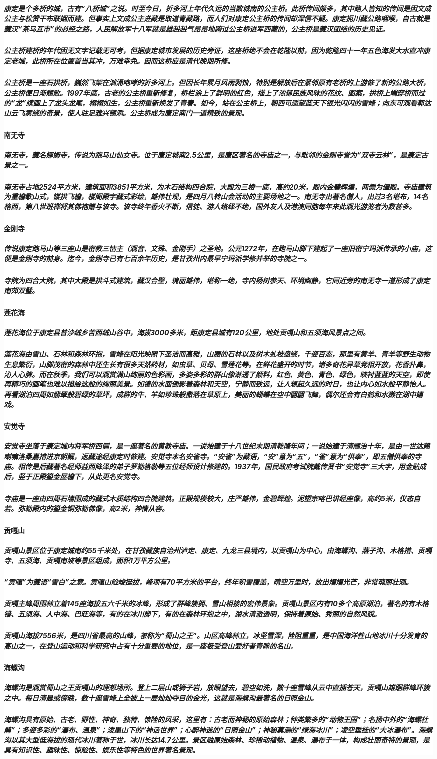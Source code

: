 ##### 康定是个多桥的城，古有“八桥城”之说。时至今日，折多河上年代久远的当数城南的公主桥。此桥传闻颇多，其中路人皆知的传闻是因文成公主与松赞干布联姻而建。但事实上文成公主进藏是取道青藏路，而人们对康定公主桥的传闻却深信不疑。康定扼川藏公路咽喉，自古就是藏汉“茶马互市”的必经之路，人民解放军十八军就是雄赳赳气昂昂地跨过公主桥进军西藏的，公主桥是藏汉团结的历史见证。
##### 公主桥建桥的年代因无文字记载无可考，但据康定城市发展的历史旁证，这座桥绝不会在乾隆以前，因为乾隆四十一年五色海发大水直冲康定老城，此桥所在位置首当其冲，万难幸免。因而这桥应是清代晚期所修。
##### 公主桥是一座石拱桥，巍然飞架在汹涌咆哮的折多河上。但因长年累月风雨剥蚀，特别是解放后在紧邻原有老桥的上游修了新的公路大桥，公主桥便日渐颓败。1997年底，古老的公主桥重新修复，桥栏涂上了鲜明的红色，描上了浓郁民族风味的花纹、图案，拱桥上端穿桥而过的“龙”续画上了龙头龙尾，栩栩如生，公主桥重新焕发了青春。如今，站在公主桥上，朝西可遥望蓝天下银光闪闪的雪峰；向东可观看郭达山云飞雾绕的奇景，使人驻足雅兴顿添。公主桥成为康定南门一道精致的景观。
#### 南无寺
##### 南无寺，藏名娜姆寺，传说为跑马山仙女寺。位于康定城南2.5公里，是康区著名的寺庙之一，与毗邻的金刚寺誉为“双寺云林”，是康定古景之一。
##### 南无寺占地2524平方米，建筑面积3851平方米，为木石结构四合院，大殿为三楼一底，高约20米，殿内金碧辉煌，两侧为偏殿。寺庙建筑为重檐歇山式，镂拱飞檐，楼阁殿宇藏式彩绘，雄伟壮观，是四月八转山会活动的主要场地之一。南无寺出著名僧人，出过3名堪布，14名格西，第八世班禅将其佛袍赠与该寺。该寺终年香火不断，信徒、游人络绎不绝，国外友人及港澳同胞每年来此观光游览者为数甚多。
#### 金刚寺
##### 传说康定跑马山等三座山是密教三怙主（观音、文殊、金刚手）之圣地。公元1272年，在跑马山脚下建起了一座旧密宁玛派传承的小庙，这便是金刚寺的前身。迄今，金刚寺已有七百余年历史，是甘孜州内最早宁玛派学修并举的寺院之一。
##### 寺院为四合大院，其中大殿是拱斗式建筑，藏汉合壁，瑰丽雄伟，堪称一绝，寺内杨树参天、环境幽静，它同近旁的南无寺一道形成了康定南郊双璧。
#### 莲花海
##### 莲花海位于康定县普沙绒乡苦西绒山谷中，海拔3000多米，距康定县城有120公里，地处贡嘎山和五须海风景点之间。
##### 莲花海由雪山、石林和森林环抱，雪峰在阳光映照下圣洁而高雅，山腰的石林以及树木虬枝盘绕，千姿百态，那里有黄羊、青羊等野生动物生息繁衍，山脚茂密的森林中还生长有很多天然药材，如虫草、贝母、雪莲花等。在鲜花盛开的时节，诸多奇花异草竞相开放，花香扑鼻，沁人心脾。而在秋季，我们可以观赏满山绚丽的色彩画，多姿多彩的群山像淋透了颜料，红色、黄色、青色、绿色，映衬蓝蓝的天空，即使再精巧的画笔也难以描绘这般的绚丽美景。如镜的水面倒影着森林和天空，宁静而致远，让人想起久远的时日，也让内心如水般平静怡人。再看湖泊四周如翡翠般碧绿的草坪，成群的牛、羊如珍珠般撒落在草原上，美丽的蝴蝶在空中翩翩飞舞，偶尔还会有白鹤和水獭在湖中嬉戏。
#### 安觉寺
##### 安觉寺坐落于康定城内将军桥西侧，是一座著名的黄教寺庙。一说始建于十八世纪末期清乾隆年间；一说始建于清顺治十年，是由一世达赖喇嘛洛桑嘉措进京朝觐，返藏途经康定时修建。安觉寺本名安雀寺。“安雀”为藏语，“安”意为“五”，“雀”意为“供奉”，即五僧供奉的寺庙。相传是后藏著名经师益西降泽的弟子罗勒格勒等五位经师设计修建的。1937年，国民政府考试院戴传贤书“安觉寺”三大字，用金贴成后，竖于正殿鎏金屋檐下，从此更名安觉寺。
##### 寺庙是一座由四周石墙围成的藏式木质结构四合院建筑。正殿规模较大，庄严雄伟，金碧辉煌。泥塑宗喀巴讲经座像，高约5米，仪态自若。弥勒殿内的鎏金铜弥勒佛像，高2米，神情从容。
#### 贡嘎山
##### 贡嘎山景区位于康定城南约55千米处，在甘孜藏族自治州泸定、康定、九龙三县境内，以贡嘎山为中心，由海螺沟、燕子沟、木格措、贡嘎寺、五须海、贡嘎南坡等景区组成，面积1万平方公里。
##### “贡嘎”为藏语“雪白”之意。贡嘎山险峻挺拔，峰项有70平方米的平台，终年积雪覆盖，晴空万里时，放出熠熠光芒，非常瑰丽壮观。
##### 贡嘎主峰周围林立着145座海拔五六千米的冰峰，形成了群峰簇拥、雪山相接的宏伟景象。贡嘎山景区内有10多个高原湖泊，著名的有木格错、五须海、人中海、巴旺海等，有的在冰川脚下，有的在森林环抱之中，湖水清澈透明，保持着原始、秀丽的自然风貌。
##### 贡嘎山海拔7556米，是四川省最高的山峰，被称为“蜀山之王”。山区高峰林立，冰坚雪深，险阻重重，是中国海洋性山地冰川十分发育的高山之一，在登山运动和科学研究中占有十分重要的地位，是一座极受登山爱好者青睐的名山。
#### 海螺沟
##### 海螺沟是观赏蜀山之王贡嘎山的理想场所。登上二层山或狮子岩，放眼望去，碧空如洗，数十座雪峰从云中直插苍天，贡嘎山雄踞群峰环簇之中。每日清晨或傍晚，数十座雪峰上全披上一层灿灿夺目的金光，这就是海螺沟最著名的日照金山。
##### 海螺沟具有原始、古老、野性、神奇、独特、惊险的风采，这里有：古老而神秘的原始森林；种类繁多的“动物王国”；名扬中外的“海螺杜鹃”；多姿多彩的“瀑布、温泉”；泼墨山下的“神话世界”；心醉神迷的“日照金山”；神秘莫测的“绿海冰川”；凌空垂挂的“大冰瀑布”。海螺沟以其大型低海拔的现代冰川著称于世，冰川长达14.7公里。景区融原始森林、珍稀动植物、温泉、瀑布于一体，构成壮丽奇特的景观，是具有知识性、趣味性、惊险性、娱乐性等特色的世界著名景观。